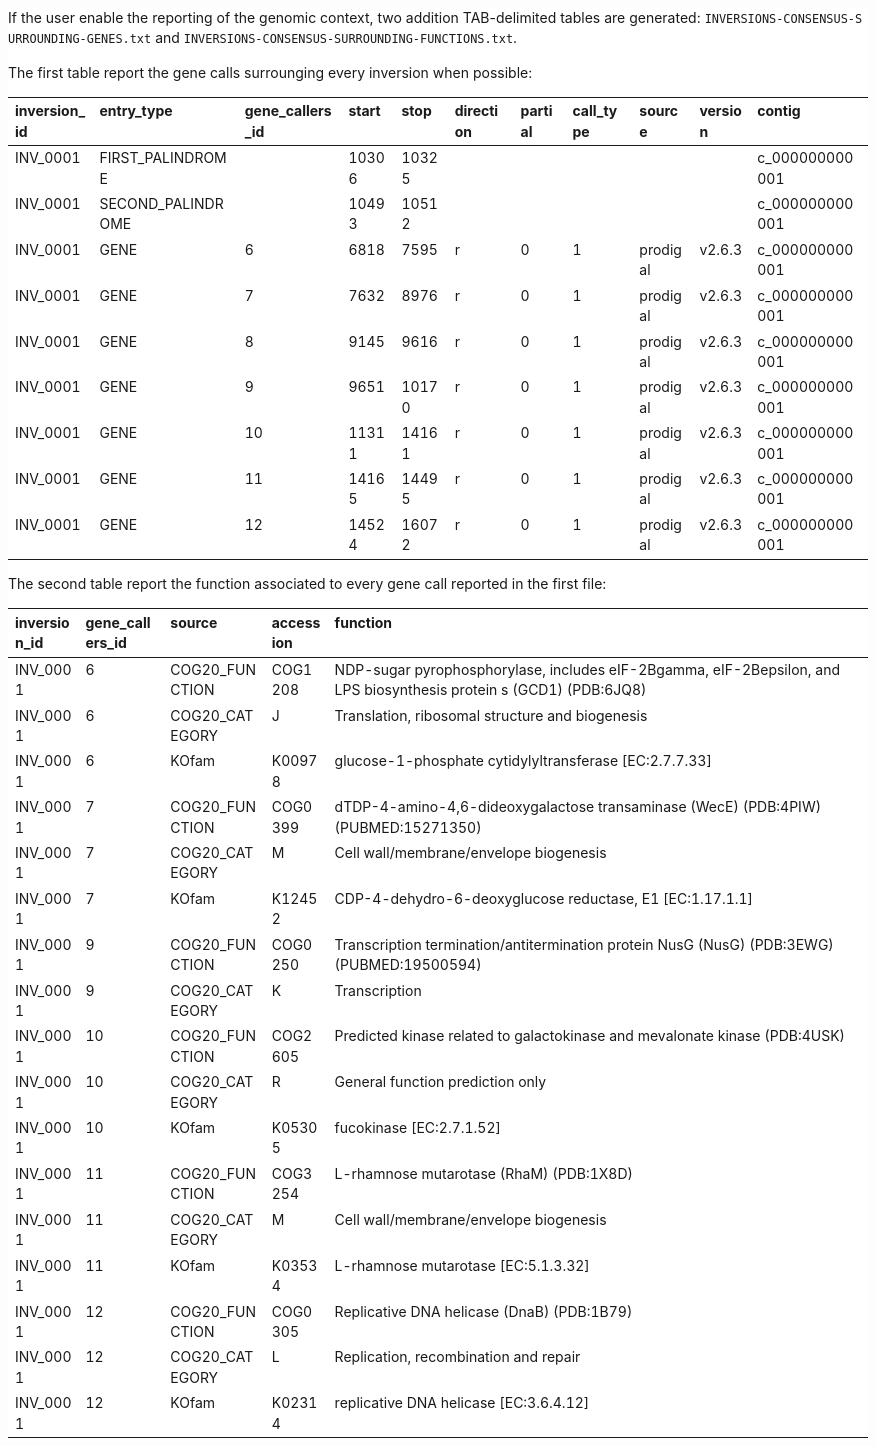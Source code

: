 If the user enable the reporting of the genomic context, two addition TAB-delimited tables are generated: `INVERSIONS-CONSENSUS-SURROUNDING-GENES.txt` and `INVERSIONS-CONSENSUS-SURROUNDING-FUNCTIONS.txt`.

The first table report the gene calls surrounging every inversion when possible:

|**inversion_id**|**entry_type**|**gene_callers_id**|**start**|**stop**|**direction**|**partial**|**call_type**|**source**|**version**|**contig**|
|:--|:--|:--|:--|:--|:--|:--|:--|:--|:--|:--|
|INV_0001|FIRST_PALINDROME||10306|10325||||||c_000000000001|
|INV_0001|SECOND_PALINDROME||10493|10512||||||c_000000000001|
|INV_0001|GENE|6|6818|7595|r|0|1|prodigal|v2.6.3|c_000000000001|
|INV_0001|GENE|7|7632|8976|r|0|1|prodigal|v2.6.3|c_000000000001|
|INV_0001|GENE|8|9145|9616|r|0|1|prodigal|v2.6.3|c_000000000001|
|INV_0001|GENE|9|9651|10170|r|0|1|prodigal|v2.6.3|c_000000000001|
|INV_0001|GENE|10|11311|14161|r|0|1|prodigal|v2.6.3|c_000000000001|
|INV_0001|GENE|11|14165|14495|r|0|1|prodigal|v2.6.3|c_000000000001|
|INV_0001|GENE|12|14524|16072|r|0|1|prodigal|v2.6.3|c_000000000001|

The second table report the function associated to every gene call reported in the first file:

|**inversion_id**|**gene_callers_id**|**source**|**accession**|**function**|
|:--|:--|:--|:--|:--|
|INV_0001|6|COG20_FUNCTION|COG1208|NDP-sugar pyrophosphorylase, includes eIF-2Bgamma, eIF-2Bepsilon, and LPS biosynthesis protein s (GCD1) (PDB:6JQ8)|
|INV_0001|6|COG20_CATEGORY|J|Translation, ribosomal structure and biogenesis|
|INV_0001|6|KOfam|K00978|glucose-1-phosphate cytidylyltransferase [EC:2.7.7.33]|
|INV_0001|7|COG20_FUNCTION|COG0399|dTDP-4-amino-4,6-dideoxygalactose transaminase (WecE) (PDB:4PIW) (PUBMED:15271350)|
|INV_0001|7|COG20_CATEGORY|M|Cell wall/membrane/envelope biogenesis|
|INV_0001|7|KOfam|K12452|CDP-4-dehydro-6-deoxyglucose reductase, E1 [EC:1.17.1.1]|
|INV_0001|9|COG20_FUNCTION|COG0250|Transcription termination/antitermination protein NusG (NusG) (PDB:3EWG) (PUBMED:19500594)|
|INV_0001|9|COG20_CATEGORY|K|Transcription|
|INV_0001|10|COG20_FUNCTION|COG2605|Predicted kinase related to galactokinase and mevalonate kinase (PDB:4USK)|
|INV_0001|10|COG20_CATEGORY|R|General function prediction only|
|INV_0001|10|KOfam|K05305|fucokinase [EC:2.7.1.52]|
|INV_0001|11|COG20_FUNCTION|COG3254|L-rhamnose mutarotase (RhaM) (PDB:1X8D)|
|INV_0001|11|COG20_CATEGORY|M|Cell wall/membrane/envelope biogenesis|
|INV_0001|11|KOfam|K03534|L-rhamnose mutarotase [EC:5.1.3.32]|
|INV_0001|12|COG20_FUNCTION|COG0305|Replicative DNA helicase (DnaB) (PDB:1B79)|
|INV_0001|12|COG20_CATEGORY|L|Replication, recombination and repair|
|INV_0001|12|KOfam|K02314|replicative DNA helicase [EC:3.6.4.12]|
